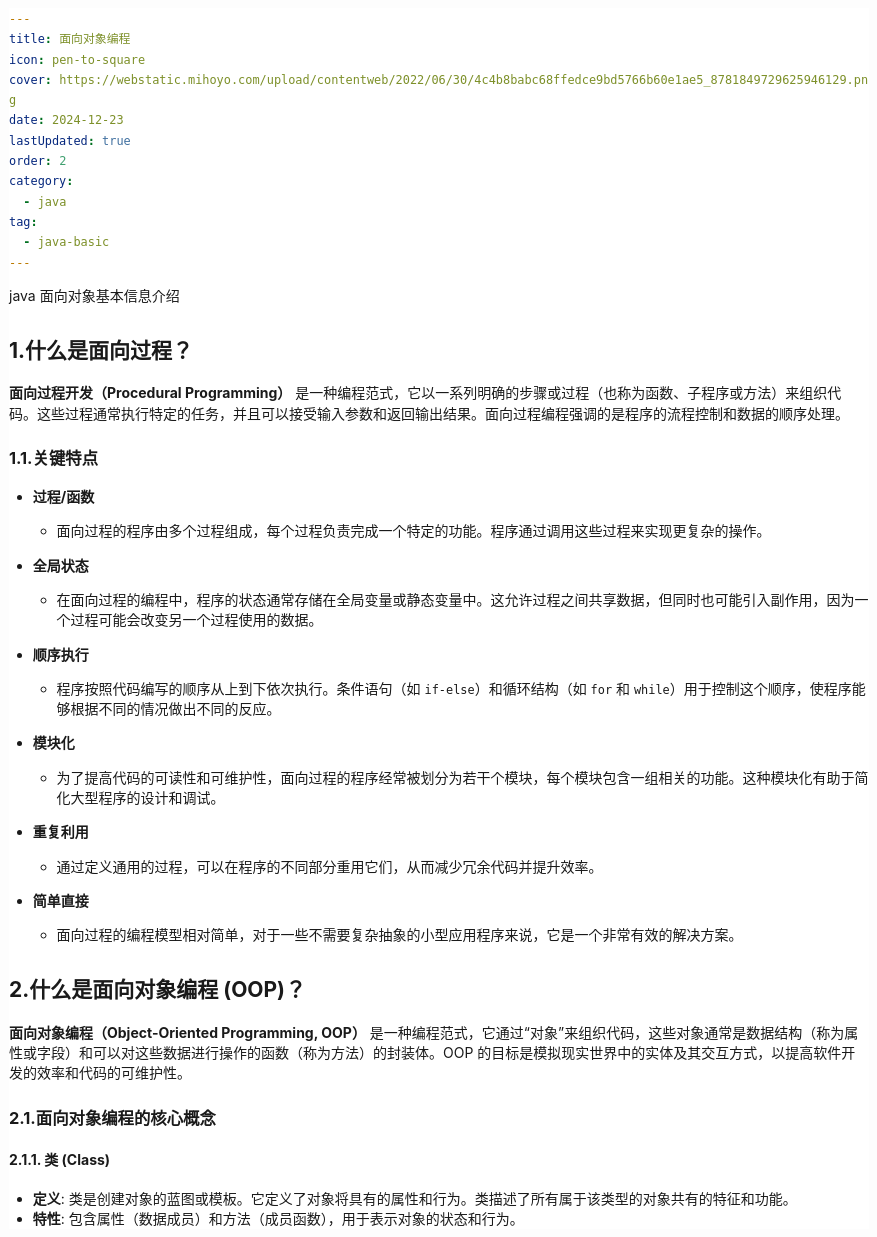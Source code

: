 ```yaml
---
title: 面向对象编程
icon: pen-to-square
cover: https://webstatic.mihoyo.com/upload/contentweb/2022/06/30/4c4b8babc68ffedce9bd5766b60e1ae5_8781849729625946129.png
date: 2024-12-23
lastUpdated: true
order: 2
category:
  - java
tag:
  - java-basic
---
```


java 面向对象基本信息介绍




## 1.什么是面向过程？

**面向过程开发（Procedural Programming）** 是一种编程范式，它以一系列明确的步骤或过程（也称为函数、子程序或方法）来组织代码。这些过程通常执行特定的任务，并且可以接受输入参数和返回输出结果。面向过程编程强调的是程序的流程控制和数据的顺序处理。

### 1.1.关键特点

- **过程/函数**
  - 面向过程的程序由多个过程组成，每个过程负责完成一个特定的功能。程序通过调用这些过程来实现更复杂的操作。
  
- **全局状态**
  - 在面向过程的编程中，程序的状态通常存储在全局变量或静态变量中。这允许过程之间共享数据，但同时也可能引入副作用，因为一个过程可能会改变另一个过程使用的数据。

- **顺序执行**
  - 程序按照代码编写的顺序从上到下依次执行。条件语句（如 `if-else`）和循环结构（如 `for` 和 `while`）用于控制这个顺序，使程序能够根据不同的情况做出不同的反应。

- **模块化**
  - 为了提高代码的可读性和可维护性，面向过程的程序经常被划分为若干个模块，每个模块包含一组相关的功能。这种模块化有助于简化大型程序的设计和调试。

- **重复利用**
  - 通过定义通用的过程，可以在程序的不同部分重用它们，从而减少冗余代码并提升效率。

- **简单直接**
  - 面向过程的编程模型相对简单，对于一些不需要复杂抽象的小型应用程序来说，它是一个非常有效的解决方案。



## 2.什么是面向对象编程 (OOP)？

**面向对象编程（Object-Oriented Programming, OOP）** 是一种编程范式，它通过“对象”来组织代码，这些对象通常是数据结构（称为属性或字段）和可以对这些数据进行操作的函数（称为方法）的封装体。OOP 的目标是模拟现实世界中的实体及其交互方式，以提高软件开发的效率和代码的可维护性。

### 2.1.面向对象编程的核心概念

#### 2.1.1. 类 (Class)
- **定义**: 类是创建对象的蓝图或模板。它定义了对象将具有的属性和行为。类描述了所有属于该类型的对象共有的特征和功能。
- **特性**: 包含属性（数据成员）和方法（成员函数），用于表示对象的状态和行为。

